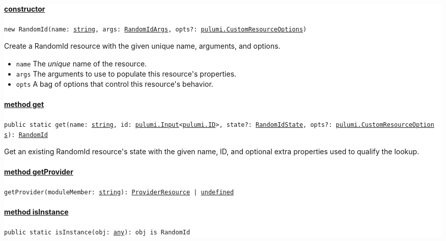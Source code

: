 <h4 class="pdoc-member-header" id="RandomId-constructor">
<a class="pdoc-child-name" href="https://github.com/pulumi/pulumi-random/blob/2d9cd64fc29f798867534e350ca5a1b89c4056b8/sdk/nodejs/randomId.ts#L109"> <b>constructor</b></a>
</h4>


<pre class="highlight"><code><span class='kd'></span><span class='kd'>new</span> RandomId(name: <span class='kd'><a href='https://developer.mozilla.org/en-US/docs/Web/JavaScript/Reference/Global_Objects/String'>string</a></span>, args: <a href='#RandomIdArgs'>RandomIdArgs</a>, opts?: <a href='/docs/reference/pkg/nodejs/pulumi/pulumi/#CustomResourceOptions'>pulumi.CustomResourceOptions</a>)</code></pre>


Create a RandomId resource with the given unique name, arguments, and options.

* `name` The _unique_ name of the resource.
* `args` The arguments to use to populate this resource&#39;s properties.
* `opts` A bag of options that control this resource&#39;s behavior.

<h4 class="pdoc-member-header" id="RandomId-get">
<a class="pdoc-child-name" href="https://github.com/pulumi/pulumi-random/blob/2d9cd64fc29f798867534e350ca5a1b89c4056b8/sdk/nodejs/randomId.ts#L56">method <b>get</b></a>
</h4>


<pre class="highlight"><code><span class='kd'>public static </span>get(name: <span class='kd'><a href='https://developer.mozilla.org/en-US/docs/Web/JavaScript/Reference/Global_Objects/String'>string</a></span>, id: <a href='/docs/reference/pkg/nodejs/pulumi/pulumi/#Input'>pulumi.Input</a>&lt;<a href='/docs/reference/pkg/nodejs/pulumi/pulumi/#ID'>pulumi.ID</a>&gt;, state?: <a href='#RandomIdState'>RandomIdState</a>, opts?: <a href='/docs/reference/pkg/nodejs/pulumi/pulumi/#CustomResourceOptions'>pulumi.CustomResourceOptions</a>): <a href='#RandomId'>RandomId</a></code></pre>


Get an existing RandomId resource's state with the given name, ID, and optional extra
properties used to qualify the lookup.

<h4 class="pdoc-member-header" id="RandomId-getProvider">
<a class="pdoc-child-name" href="https://github.com/pulumi/pulumi-random/blob/2d9cd64fc29f798867534e350ca5a1b89c4056b8/sdk/nodejs/randomId.ts#L46">method <b>getProvider</b></a>
</h4>


<pre class="highlight"><code><span class='kd'></span>getProvider(moduleMember: <span class='kd'><a href='https://developer.mozilla.org/en-US/docs/Web/JavaScript/Reference/Global_Objects/String'>string</a></span>): <a href='/docs/reference/pkg/nodejs/pulumi/pulumi/#ProviderResource'>ProviderResource</a> | <span class='kd'><a href='https://developer.mozilla.org/en-US/docs/Web/JavaScript/Reference/Global_Objects/undefined'>undefined</a></span></code></pre>

<h4 class="pdoc-member-header" id="RandomId-isInstance">
<a class="pdoc-child-name" href="https://github.com/pulumi/pulumi-random/blob/2d9cd64fc29f798867534e350ca5a1b89c4056b8/sdk/nodejs/randomId.ts#L67">method <b>isInstance</b></a>
</h4>


<pre class="highlight"><code><span class='kd'>public static </span>isInstance(obj: <span class='kd'><a href='https://www.typescriptlang.org/docs/handbook/basic-types.html#any'>any</a></span>): obj is RandomId</code></pre>

